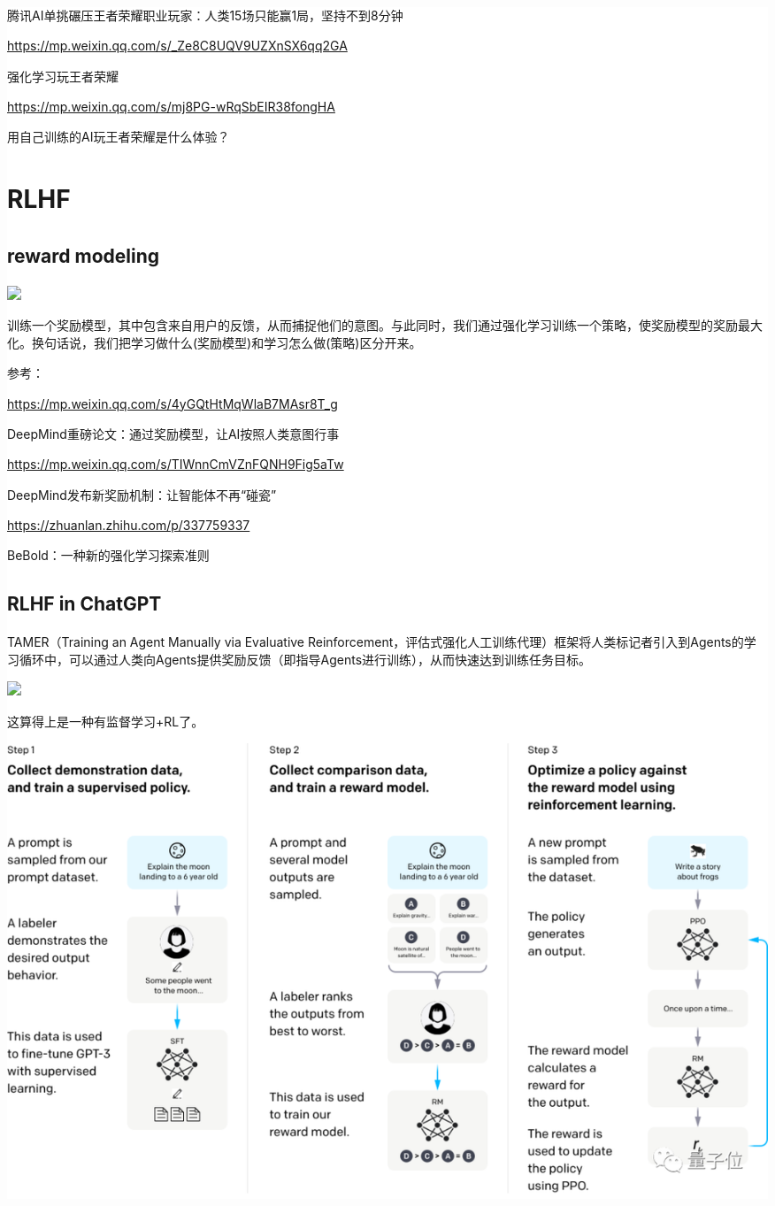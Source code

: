 腾讯AI单挑碾压王者荣耀职业玩家：人类15场只能赢1局，坚持不到8分钟

https://mp.weixin.qq.com/s/_Ze8C8UQV9UZXnSX6qq2GA

强化学习玩王者荣耀

https://mp.weixin.qq.com/s/mj8PG-wRqSbEIR38fongHA

用自己训练的AI玩王者荣耀是什么体验？

# RLHF

## reward modeling

![](/images/img2/reward_modeling.jpg)

训练一个奖励模型，其中包含来自用户的反馈，从而捕捉他们的意图。与此同时，我们通过强化学习训练一个策略，使奖励模型的奖励最大化。换句话说，我们把学习做什么(奖励模型)和学习怎么做(策略)区分开来。

参考：

https://mp.weixin.qq.com/s/4yGQtHtMqWlaB7MAsr8T_g

DeepMind重磅论文：通过奖励模型，让AI按照人类意图行事

https://mp.weixin.qq.com/s/TIWnnCmVZnFQNH9Fig5aTw

DeepMind发布新奖励机制：让智能体不再“碰瓷”

https://zhuanlan.zhihu.com/p/337759337

BeBold：一种新的强化学习探索准则

## RLHF in ChatGPT

TAMER（Training an Agent Manually via Evaluative Reinforcement，评估式强化人工训练代理）框架将人类标记者引入到Agents的学习循环中，可以通过人类向Agents提供奖励反馈（即指导Agents进行训练），从而快速达到训练任务目标。

![](/images/img4/TAMER.jpg)

这算得上是一种有监督学习+RL了。

![](/images/img5/RLHF.png)